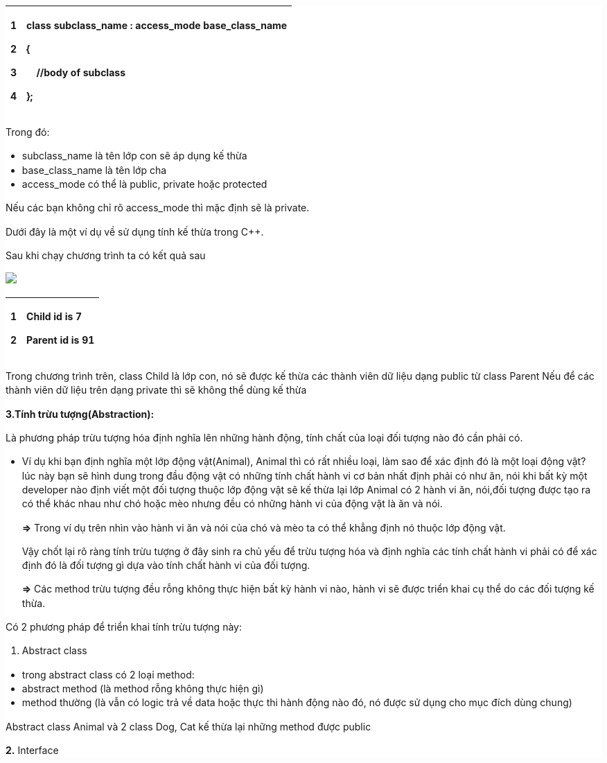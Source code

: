 |<p>1</p><p>2</p><p>3</p><p>4</p>|<p>class subclass\_name : access\_mode base\_class\_name</p><p>{</p><p>`  `//body of subclass</p><p>};</p>|
| :-: | :- |

Trong đó:

- subclass\_name là tên lớp con sẽ áp dụng kế thừa
- base\_class\_name là tên lớp cha
- access\_mode có thể là public, private hoặc protected

Nếu các bạn không chỉ rõ access\_mode thì mặc định sẽ là private.

Dưới đây là một ví dụ về sử dụng tính kế thừa trong C++.

Sau khi chạy chương trình ta có kết quả sau

![](Aspose.Words.d5ab77ae-eaed-44f9-a67a-fbcd12b818a7.004.png)

|<p>1</p><p>2</p>|<p>Child id is 7</p><p>Parent id is 91</p>|
| :-: | :- |

Trong chương trình trên, class Child là lớp con, nó sẽ được kế thừa các thành viên dữ liệu dạng public từ class Parent
Nếu để các thành viên dữ liệu trên dạng private thì sẽ không thể dùng kế thừa

<a name="_heading=h.lnxbz9"></a>**3.Tính trừu tượng(Abstraction):**

Là phương pháp trừu tượng hóa định nghĩa lên những hành động, tính chất của loại đối tượng nào đó cần phải có. 

- Ví dụ khi bạn định nghĩa một lớp động vật(Animal), Animal thì có rất nhiều loại, làm sao để xác định đó là một loại động vật? lúc này bạn sẽ hình dung trong đầu động vật có những tính chất hành vi cơ bản nhất định phải có như ăn, nói khi bất kỳ một developer nào định viết một đối tượng thuộc lớp động vật sẽ kế thừa lại lớp Animal có 2 hành vi ăn, nói,đối tượng được tạo ra có thể khác nhau như chó hoặc mèo nhưng đều có những hành vi của động vật là ăn và nói. 

  **=>** Trong ví dụ trên nhìn vào hành vi ăn và nói của chó và mèo ta có thể khẳng định nó thuộc lớp động vật. 

  Vậy chốt lại rõ ràng tính trừu tượng ở đây sinh ra chủ yếu để trừu tượng hóa và định nghĩa các tính chất hành vi phải có để xác định đó là đối tượng gì dựa vào tính chất hành vi của đối tượng. 

  **=>** Các method trừu tượng đều rỗng không thực hiện bất kỳ hành vi nào, hành vi sẽ được triển khai cụ thể do các đối tượng kế thừa. 

Có 2 phương pháp để triển khai tính trừu tượng này:

1. Abstract class
- trong abstract class có 2 loại method:
- abstract method (là method rỗng không thực hiện gì)
- method thường (là vẫn có logic trả về data hoặc thực thi hành động nào đó, nó được sử dụng cho mục đích dùng chung)

Abstract class Animal và 2 class Dog, Cat kế thừa lại những method được public 

**2.** Interface 
